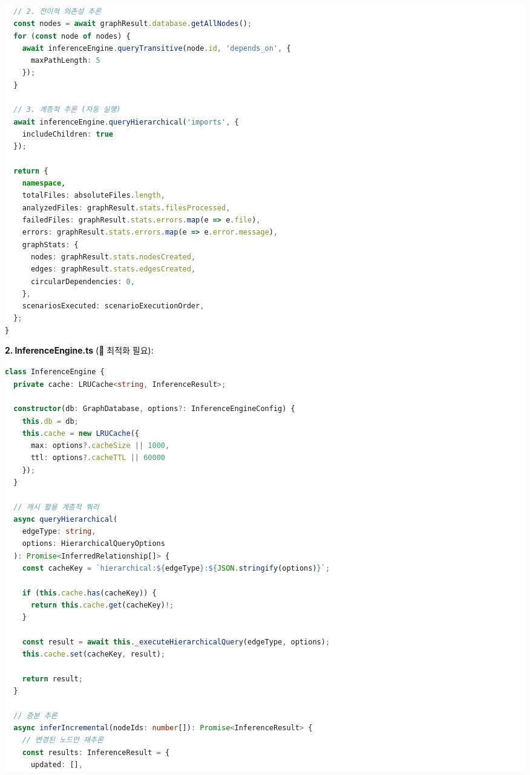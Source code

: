 ```typescript
  // 2. 전이적 의존성 추론
  const nodes = await graphResult.database.getAllNodes();
  for (const node of nodes) {
    await inferenceEngine.queryTransitive(node.id, 'depends_on', {
      maxPathLength: 5
    });
  }

  // 3. 계층적 추론 (자동 실행)
  await inferenceEngine.queryHierarchical('imports', {
    includeChildren: true
  });

  return {
    namespace,
    totalFiles: absoluteFiles.length,
    analyzedFiles: graphResult.stats.filesProcessed,
    failedFiles: graphResult.stats.errors.map(e => e.file),
    errors: graphResult.stats.errors.map(e => e.error.message),
    graphStats: {
      nodes: graphResult.stats.nodesCreated,
      edges: graphResult.stats.edgesCreated,
      circularDependencies: 0,
    },
    scenariosExecuted: scenarioExecutionOrder,
  };
}
```

**2. InferenceEngine.ts** (🚧 최적화 필요):
```typescript
class InferenceEngine {
  private cache: LRUCache<string, InferenceResult>;

  constructor(db: GraphDatabase, options?: InferenceEngineConfig) {
    this.db = db;
    this.cache = new LRUCache({
      max: options?.cacheSize || 1000,
      ttl: options?.cacheTTL || 60000
    });
  }

  // 캐시 활용 계층적 쿼리
  async queryHierarchical(
    edgeType: string,
    options: HierarchicalQueryOptions
  ): Promise<InferredRelationship[]> {
    const cacheKey = `hierarchical:${edgeType}:${JSON.stringify(options)}`;

    if (this.cache.has(cacheKey)) {
      return this.cache.get(cacheKey)!;
    }

    const result = await this._executeHierarchicalQuery(edgeType, options);
    this.cache.set(cacheKey, result);

    return result;
  }

  // 증분 추론
  async inferIncremental(nodeIds: number[]): Promise<InferenceResult> {
    // 변경된 노드만 재추론
    const results: InferenceResult = {
      updated: [],
```